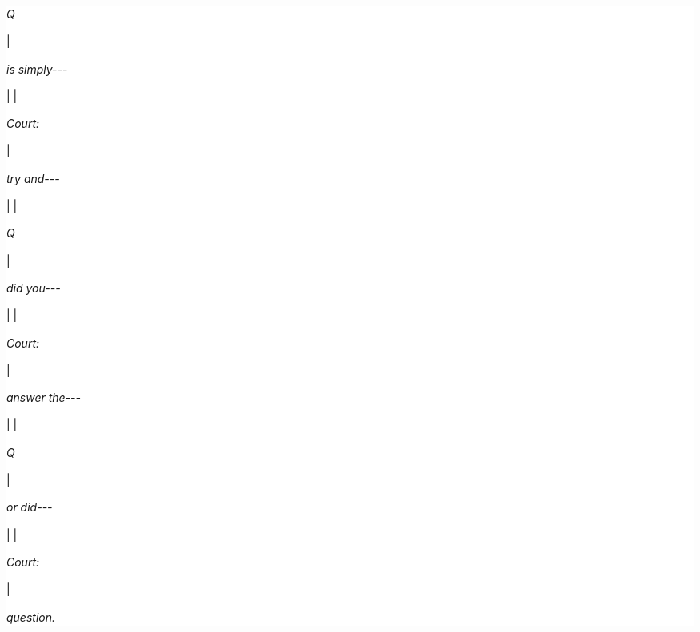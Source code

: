 _Q_

 | 

_is simply---_

 |
| 

_Court:_

 | 

_try and---_

 |
| 

_Q_

 | 

_did you---_

 |
| 

_Court:_

 | 

_answer the---_

 |
| 

_Q_

 | 

_or did---_

 |
| 

_Court:_

 | 

_question._
